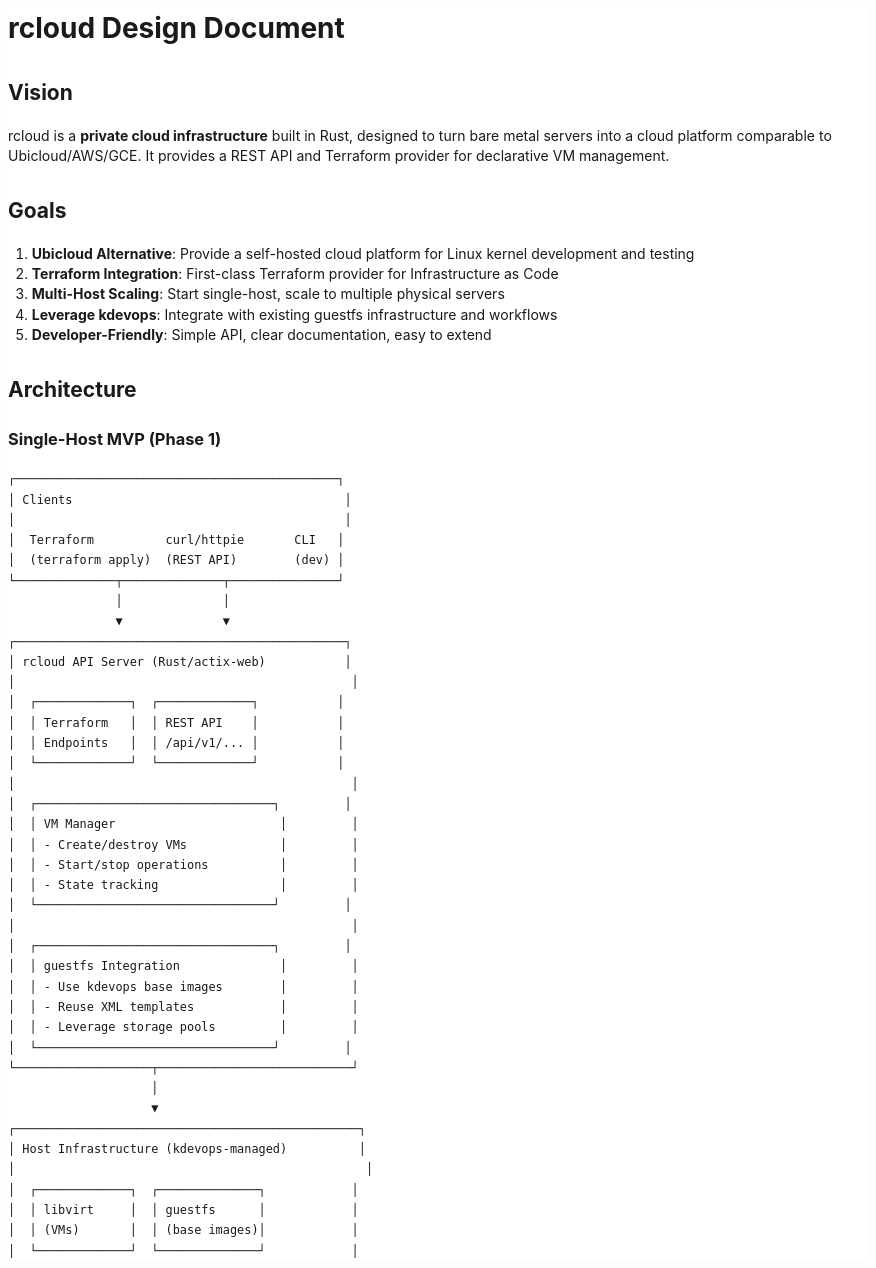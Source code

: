 # rcloud Design Document

## Vision

rcloud is a **private cloud infrastructure** built in Rust, designed to turn bare metal servers into a cloud platform comparable to Ubicloud/AWS/GCE. It provides a REST API and Terraform provider for declarative VM management.

## Goals

1. **Ubicloud Alternative**: Provide a self-hosted cloud platform for Linux kernel development and testing
2. **Terraform Integration**: First-class Terraform provider for Infrastructure as Code
3. **Multi-Host Scaling**: Start single-host, scale to multiple physical servers
4. **Leverage kdevops**: Integrate with existing guestfs infrastructure and workflows
5. **Developer-Friendly**: Simple API, clear documentation, easy to extend

## Architecture

### Single-Host MVP (Phase 1)

```
┌─────────────────────────────────────────────┐
│ Clients                                      │
│                                              │
│  Terraform          curl/httpie       CLI   │
│  (terraform apply)  (REST API)        (dev) │
└──────────────┬──────────────┬───────────────┘
               │              │
               ▼              ▼
┌──────────────────────────────────────────────┐
│ rcloud API Server (Rust/actix-web)           │
│                                               │
│  ┌─────────────┐  ┌─────────────┐           │
│  │ Terraform   │  │ REST API    │           │
│  │ Endpoints   │  │ /api/v1/... │           │
│  └─────────────┘  └─────────────┘           │
│                                               │
│  ┌─────────────────────────────────┐         │
│  │ VM Manager                       │         │
│  │ - Create/destroy VMs             │         │
│  │ - Start/stop operations          │         │
│  │ - State tracking                 │         │
│  └─────────────────────────────────┘         │
│                                               │
│  ┌─────────────────────────────────┐         │
│  │ guestfs Integration              │         │
│  │ - Use kdevops base images        │         │
│  │ - Reuse XML templates            │         │
│  │ - Leverage storage pools         │         │
│  └─────────────────────────────────┘         │
└───────────────────┬───────────────────────────┘
                    │
                    ▼
┌────────────────────────────────────────────────┐
│ Host Infrastructure (kdevops-managed)          │
│                                                 │
│  ┌─────────────┐  ┌──────────────┐            │
│  │ libvirt     │  │ guestfs      │            │
│  │ (VMs)       │  │ (base images)│            │
│  └─────────────┘  └──────────────┘            │
```